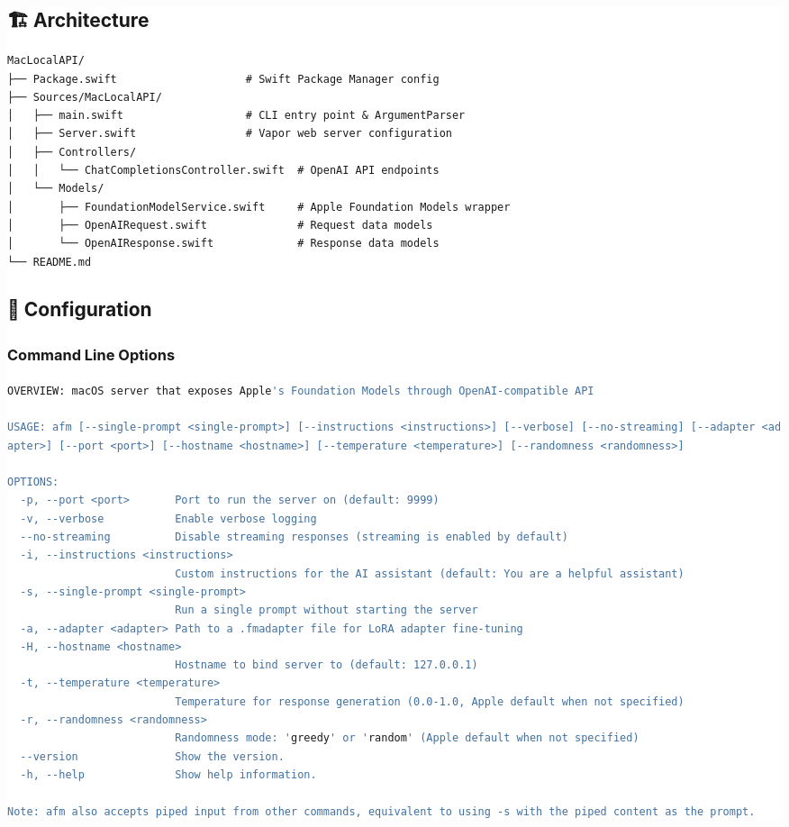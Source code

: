 ## 🏗️ Architecture

```
MacLocalAPI/
├── Package.swift                    # Swift Package Manager config
├── Sources/MacLocalAPI/
│   ├── main.swift                   # CLI entry point & ArgumentParser
│   ├── Server.swift                 # Vapor web server configuration
│   ├── Controllers/
│   │   └── ChatCompletionsController.swift  # OpenAI API endpoints
│   └── Models/
│       ├── FoundationModelService.swift     # Apple Foundation Models wrapper
│       ├── OpenAIRequest.swift              # Request data models
│       └── OpenAIResponse.swift             # Response data models
└── README.md
```

## 🔧 Configuration

### Command Line Options

```bash
OVERVIEW: macOS server that exposes Apple's Foundation Models through OpenAI-compatible API

USAGE: afm [--single-prompt <single-prompt>] [--instructions <instructions>] [--verbose] [--no-streaming] [--adapter <adapter>] [--port <port>] [--hostname <hostname>] [--temperature <temperature>] [--randomness <randomness>]

OPTIONS:
  -p, --port <port>       Port to run the server on (default: 9999)
  -v, --verbose           Enable verbose logging
  --no-streaming          Disable streaming responses (streaming is enabled by default)
  -i, --instructions <instructions>
                          Custom instructions for the AI assistant (default: You are a helpful assistant)
  -s, --single-prompt <single-prompt>
                          Run a single prompt without starting the server
  -a, --adapter <adapter> Path to a .fmadapter file for LoRA adapter fine-tuning
  -H, --hostname <hostname>
                          Hostname to bind server to (default: 127.0.0.1)
  -t, --temperature <temperature>
                          Temperature for response generation (0.0-1.0, Apple default when not specified)
  -r, --randomness <randomness>
                          Randomness mode: 'greedy' or 'random' (Apple default when not specified)
  --version               Show the version.
  -h, --help              Show help information.

Note: afm also accepts piped input from other commands, equivalent to using -s with the piped content as the prompt.

```
